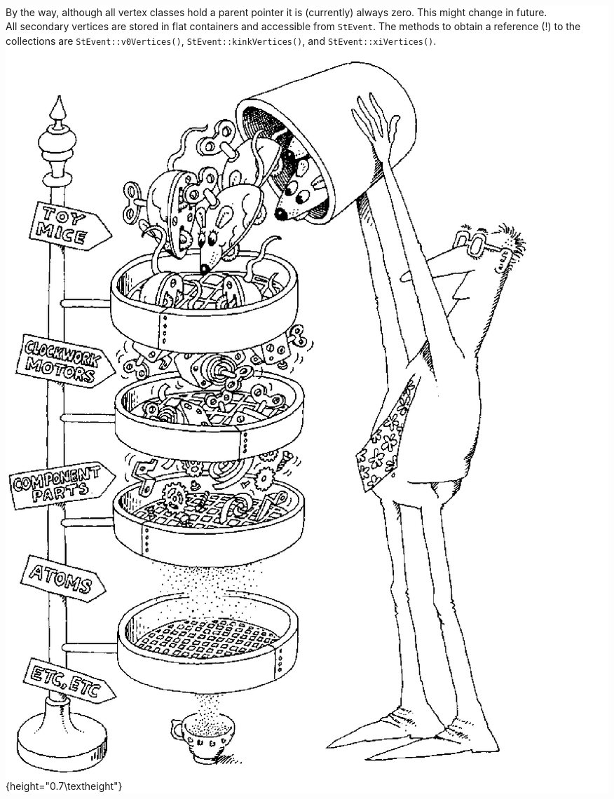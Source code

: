 By the way, although all vertex classes hold a parent pointer it is
(currently) always zero. This might change in future.\
All secondary vertices are stored in flat containers and accessible from
`StEvent`. The methods to obtain a reference (!) to the collections are
`StEvent::v0Vertices()`, `StEvent::kinkVertices()`, and
`StEvent::xiVertices()`.

![Abstraction from a hierarchy](cartoon3.eps){height="0.7\\textheight"}
